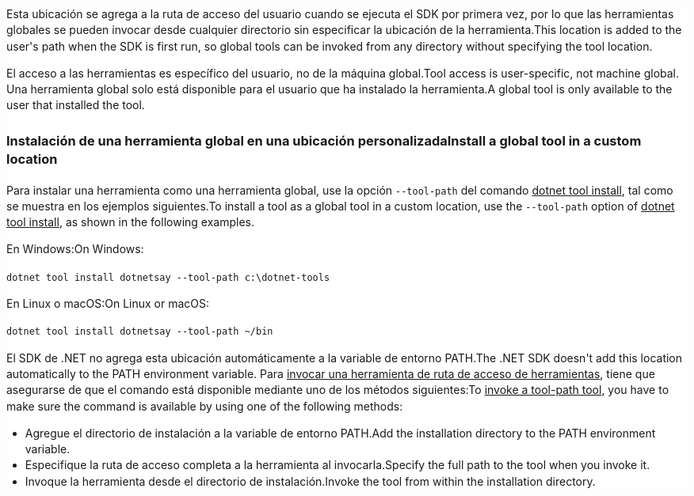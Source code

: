 <span data-ttu-id="ed6f8-145">Esta ubicación se agrega a la ruta de acceso del usuario cuando se ejecuta el SDK por primera vez, por lo que las herramientas globales se pueden invocar desde cualquier directorio sin especificar la ubicación de la herramienta.</span><span class="sxs-lookup"><span data-stu-id="ed6f8-145">This location is added to the user's path when the SDK is first run, so global tools can be invoked from any directory without specifying the tool location.</span></span>

<span data-ttu-id="ed6f8-146">El acceso a las herramientas es específico del usuario, no de la máquina global.</span><span class="sxs-lookup"><span data-stu-id="ed6f8-146">Tool access is user-specific, not machine global.</span></span> <span data-ttu-id="ed6f8-147">Una herramienta global solo está disponible para el usuario que ha instalado la herramienta.</span><span class="sxs-lookup"><span data-stu-id="ed6f8-147">A global tool is only available to the user that installed the tool.</span></span>

### <a name="install-a-global-tool-in-a-custom-location"></a><span data-ttu-id="ed6f8-148">Instalación de una herramienta global en una ubicación personalizada</span><span class="sxs-lookup"><span data-stu-id="ed6f8-148">Install a global tool in a custom location</span></span>

<span data-ttu-id="ed6f8-149">Para instalar una herramienta como una herramienta global, use la opción `--tool-path` del comando [dotnet tool install](dotnet-tool-install.md), tal como se muestra en los ejemplos siguientes.</span><span class="sxs-lookup"><span data-stu-id="ed6f8-149">To install a tool as a global tool in a custom location, use the `--tool-path` option of [dotnet tool install](dotnet-tool-install.md), as shown in the following examples.</span></span>

<span data-ttu-id="ed6f8-150">En Windows:</span><span class="sxs-lookup"><span data-stu-id="ed6f8-150">On Windows:</span></span>

```dotnetcli
dotnet tool install dotnetsay --tool-path c:\dotnet-tools
```

<span data-ttu-id="ed6f8-151">En Linux o macOS:</span><span class="sxs-lookup"><span data-stu-id="ed6f8-151">On Linux or macOS:</span></span>

```dotnetcli
dotnet tool install dotnetsay --tool-path ~/bin
```

<span data-ttu-id="ed6f8-152">El SDK de .NET no agrega esta ubicación automáticamente a la variable de entorno PATH.</span><span class="sxs-lookup"><span data-stu-id="ed6f8-152">The .NET SDK doesn't add this location automatically to the PATH environment variable.</span></span> <span data-ttu-id="ed6f8-153">Para [invocar una herramienta de ruta de acceso de herramientas](#invoke-a-tool-path-tool), tiene que asegurarse de que el comando está disponible mediante uno de los métodos siguientes:</span><span class="sxs-lookup"><span data-stu-id="ed6f8-153">To [invoke a tool-path tool](#invoke-a-tool-path-tool), you have to make sure the command is available by using one of the following methods:</span></span>

* <span data-ttu-id="ed6f8-154">Agregue el directorio de instalación a la variable de entorno PATH.</span><span class="sxs-lookup"><span data-stu-id="ed6f8-154">Add the installation directory to the PATH environment variable.</span></span>
* <span data-ttu-id="ed6f8-155">Especifique la ruta de acceso completa a la herramienta al invocarla.</span><span class="sxs-lookup"><span data-stu-id="ed6f8-155">Specify the full path to the tool when you invoke it.</span></span>
* <span data-ttu-id="ed6f8-156">Invoque la herramienta desde el directorio de instalación.</span><span class="sxs-lookup"><span data-stu-id="ed6f8-156">Invoke the tool from within the installation directory.</span></span>
